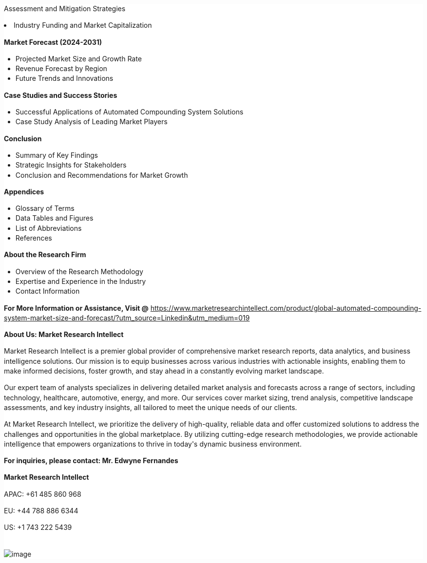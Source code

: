 Assessment and Mitigation Strategies</li><li>Industry Funding and Market Capitalization</li></ul><p><strong>Market Forecast (2024-2031)</strong></p><ul><li>Projected Market Size and Growth Rate</li><li>Revenue Forecast by Region</li><li>Future Trends and Innovations</li></ul><p><strong>Case Studies and Success Stories</strong></p><ul><li>Successful Applications of Automated Compounding System Solutions</li><li>Case Study Analysis of Leading Market Players</li></ul><p><strong>Conclusion</strong></p><ul><li>Summary of Key Findings</li><li>Strategic Insights for Stakeholders</li><li>Conclusion and Recommendations for Market Growth</li></ul><p><strong>Appendices</strong></p><ul><li>Glossary of Terms</li><li>Data Tables and Figures</li><li>List of Abbreviations</li><li>References</li></ul><p><strong>About the Research Firm</strong></p><ul><li>Overview of the Research Methodology</li><li>Expertise and Experience in the Industry</li><li>Contact Information</li></ul></div><div class="article-main__content" data-test-id="publishing-text-block"><p><span class="font-[700]"><strong>For More Information or Assistance, Visit @</strong>&nbsp;<a href="https://www.marketresearchintellect.com/product/global-automated-compounding-system-market-size-and-forecast/?utm_source=Linkedin&utm_medium=019">https://www.marketresearchintellect.com/product/global-automated-compounding-system-market-size-and-forecast/?utm_source=Linkedin&utm_medium=019</a></span></p><p><strong>About Us: Market Research Intellect</strong></p><p>Market Research Intellect is a premier global provider of comprehensive market research reports, data analytics, and business intelligence solutions. Our mission is to equip businesses across various industries with actionable insights, enabling them to make informed decisions, foster growth, and stay ahead in a constantly evolving market landscape.</p><p>Our expert team of analysts specializes in delivering detailed market analysis and forecasts across a range of sectors, including technology, healthcare, automotive, energy, and more. Our services cover market sizing, trend analysis, competitive landscape assessments, and key industry insights, all tailored to meet the unique needs of our clients.</p><p>At Market Research Intellect, we prioritize the delivery of high-quality, reliable data and offer customized solutions to address the challenges and opportunities in the global marketplace. By utilizing cutting-edge research methodologies, we provide actionable intelligence that empowers organizations to thrive in today's dynamic business environment.</p><p><strong>For inquiries, please contact: Mr. Edwyne Fernandes</strong></p><p><strong>Market Research Intellect</strong></p><p>APAC: +61 485 860 968</p><p>EU: +44 788 886 6344</p><p>US: +1 743 222 5439</p></div><div class="article-main__content" data-test-id="publishing-text-block">&nbsp;</div>
![image](https://github.com/user-attachments/assets/98b97e16-3ccc-4dac-8c20-7ca2652ab991)
